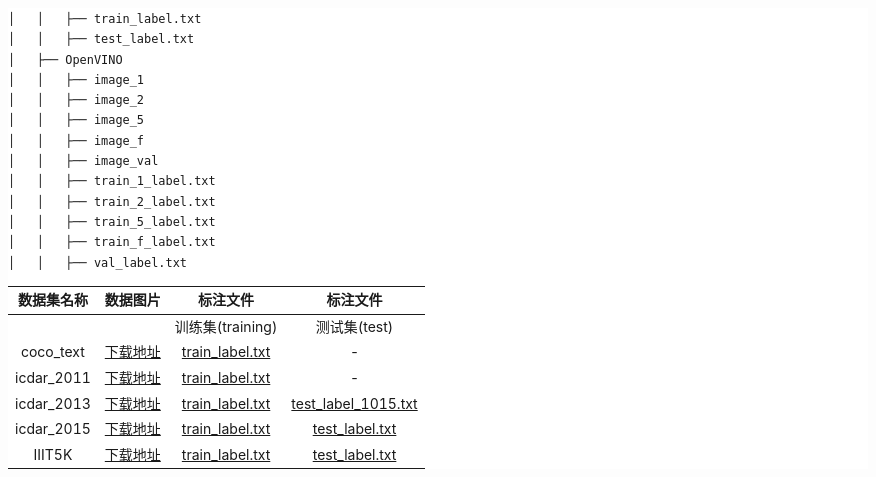 ```text
│   │   ├── train_label.txt
│   │   ├── test_label.txt
│   ├── OpenVINO
│   │   ├── image_1
│   │   ├── image_2
│   │   ├── image_5
│   │   ├── image_f
│   │   ├── image_val
│   │   ├── train_1_label.txt
│   │   ├── train_2_label.txt
│   │   ├── train_5_label.txt
│   │   ├── train_f_label.txt
│   │   ├── val_label.txt
```

|      数据集名称       |                                           数据图片                                            |                                                                                                                                                                                                        标注文件                                                                                                                                                                                                        |                                                        标注文件                                                        |
| :-------------------: | :-------------------------------------------------------------------------------------------: | :--------------------------------------------------------------------------------------------------------------------------------------------------------------------------------------------------------------------------------------------------------------------------------------------------------------------------------------------------------------------------------------------------------------------: | :--------------------------------------------------------------------------------------------------------------------: |
|                       |                                                                                               |                                                                                                                                                                                                    训练集(training)                                                                                                                                                                                                    |                                                      测试集(test)                                                      |
|       coco_text       |                    [下载地址](https://rrc.cvc.uab.es/?ch=5&com=downloads)                     |                                                                                                                                                             [train_label.txt](https://download.openmmlab.com/mmocr/data/mixture/coco_text/train_label.txt)                                                                                                                                                             |                                                           -                                                            |
|      icdar_2011       |             [下载地址](http://www.cvc.uab.es/icdar2011competition/?com=downloads)             |                                                                                                                                                            [train_label.txt](https://download.openmmlab.com/mmocr/data/mixture/icdar_2015/train_label.txt)                                                                                                                                                             |                                                           -                                                            |
|      icdar_2013       |                    [下载地址](https://rrc.cvc.uab.es/?ch=2&com=downloads)                     |                                                                                                                                                            [train_label.txt](https://download.openmmlab.com/mmocr/data/mixture/icdar_2013/train_label.txt)                                                                                                                                                             |        [test_label_1015.txt](https://download.openmmlab.com/mmocr/data/mixture/icdar_2013/test_label_1015.txt)         |
|      icdar_2015       |                    [下载地址](https://rrc.cvc.uab.es/?ch=4&com=downloads)                     |                                                                                                                                                            [train_label.txt](https://download.openmmlab.com/mmocr/data/mixture/icdar_2015/train_label.txt)                                                                                                                                                             |             [test_label.txt](https://download.openmmlab.com/mmocr/data/mixture/icdar_2015/test_label.txt)              |
|        IIIT5K         |        [下载地址](http://cvit.iiit.ac.in/projects/SceneTextUnderstanding/IIIT5K.html)         |                                                                                                                                                              [train_label.txt](https://download.openmmlab.com/mmocr/data/mixture/IIIT5K/train_label.txt)                                                                                                                                                               |               [test_label.txt](https://download.openmmlab.com/mmocr/data/mixture/IIIT5K/test_label.txt)                |